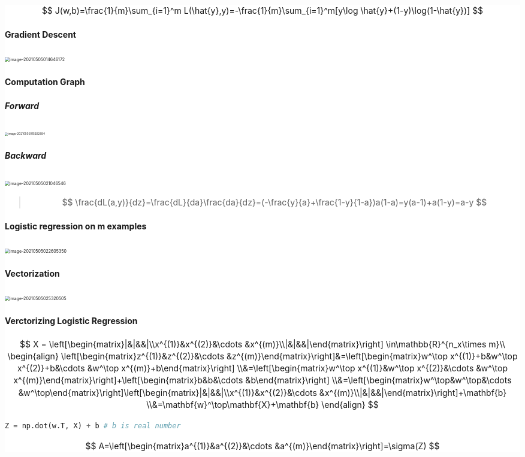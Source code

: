 $$
J(w,b)=\frac{1}{m}\sum_{i=1}^m L(\hat{y},y)=-\frac{1}{m}\sum_{i=1}^m[y\log \hat{y}+(1-y)\log(1-\hat{y})]
$$

#### Gradient Descent

<img src="https://tva1.sinaimg.cn/large/008i3skNgy1grnsqq4cf0j313o0medoz.jpg" alt="image-20210505014646172" style="zoom: 50%;" />

#### Computation Graph

##### Forward

<img src="https://tva1.sinaimg.cn/large/008i3skNgy1grnsqjioc8j30rs0ak421.jpg" alt="image-20210505015922894" style="zoom:33%;" />

##### Backward

<img src="https://tva1.sinaimg.cn/large/008i3skNgy1grnsqia641j313m0mctyv.jpg" alt="image-20210505021046546" style="zoom:50%;" />

> $$
> \frac{dL(a,y)}{dz}=\frac{dL}{da}\frac{da}{dz}=(-\frac{y}{a}+\frac{1-y}{1-a})a(1-a)=y(a-1)+a(1-y)=a-y
> $$

#### Logistic regression on m examples

<img src="https://tva1.sinaimg.cn/large/008i3skNgy1grnsqgwbnkj313a0m2nax.jpg" alt="image-20210505022605350" style="zoom:50%;" />

#### Vectorization

<img src="https://tva1.sinaimg.cn/large/008i3skNgy1grnsqfhd7bj312i0jodu3.jpg" alt="image-20210505025320505" style="zoom:50%;" />

#### Verctorizing Logistic Regression

$$
X = \left[\begin{matrix}|&|&&|\\x^{(1)}&x^{(2)}&\cdots &x^{(m)}\\|&|&&|\end{matrix}\right] \in\mathbb{R}^{n_x\times m}\\
\begin{align}
\left[\begin{matrix}z^{(1)}&z^{(2)}&\cdots &z^{(m)}\end{matrix}\right]&=\left[\begin{matrix}w^\top x^{(1)}+b&w^\top x^{(2)}+b&\cdots &w^\top x^{(m)}+b\end{matrix}\right]
\\&=\left[\begin{matrix}w^\top x^{(1)}&w^\top x^{(2)}&\cdots &w^\top x^{(m)}\end{matrix}\right]+\left[\begin{matrix}b&b&\cdots &b\end{matrix}\right]
\\&=\left[\begin{matrix}w^\top&w^\top&\cdots &w^\top\end{matrix}\right]\left[\begin{matrix}|&|&&|\\x^{(1)}&x^{(2)}&\cdots &x^{(m)}\\|&|&&|\end{matrix}\right]+\mathbf{b}
\\&=\mathbf{w}^\top\mathbf{X}+\mathbf{b}
\end{align}
$$

```Python
Z = np.dot(w.T, X) + b # b is real number
```

$$
A=\left[\begin{matrix}a^{(1)}&a^{(2)}&\cdots &a^{(m)}\end{matrix}\right]=\sigma(Z)
$$
